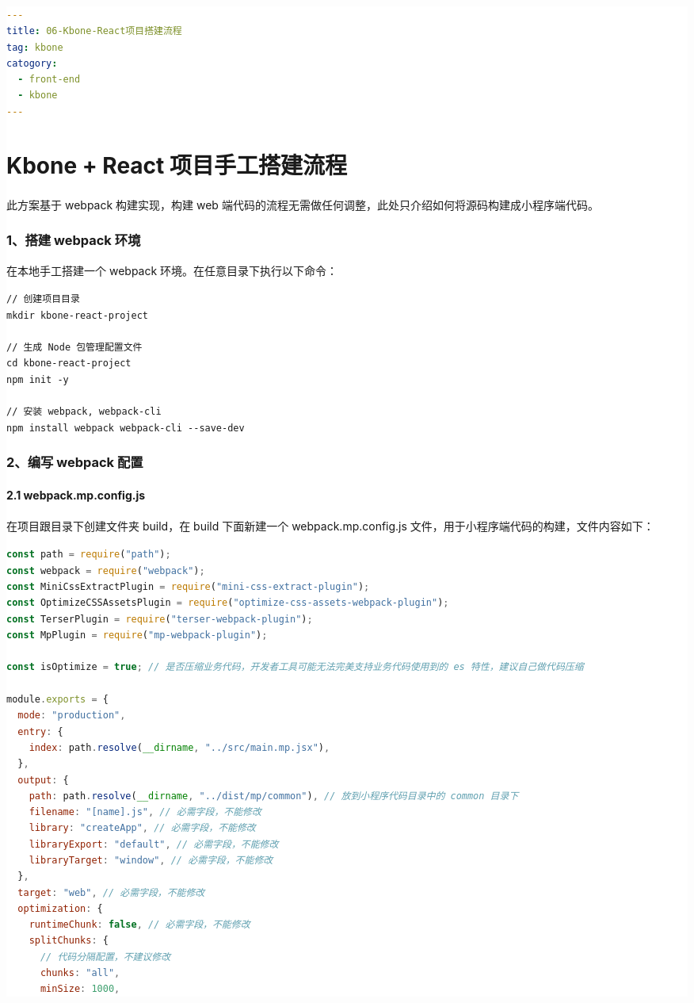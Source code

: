 ```yaml
---
title: 06-Kbone-React项目搭建流程
tag: kbone
catogory:
  - front-end
  - kbone
---
```


# Kbone + React 项目手工搭建流程

此方案基于 webpack 构建实现，构建 web 端代码的流程无需做任何调整，此处只介绍如何将源码构建成小程序端代码。

### 1、搭建 webpack 环境

在本地手工搭建一个 webpack 环境。在任意目录下执行以下命令：

```
// 创建项目目录
mkdir kbone-react-project

// 生成 Node 包管理配置文件
cd kbone-react-project
npm init -y

// 安装 webpack, webpack-cli
npm install webpack webpack-cli --save-dev
```

### 2、编写 webpack 配置

#### 2.1 webpack.mp.config.js

在项目跟目录下创建文件夹 build，在 build 下面新建一个 webpack.mp.config.js 文件，用于小程序端代码的构建，文件内容如下：

```js
const path = require("path");
const webpack = require("webpack");
const MiniCssExtractPlugin = require("mini-css-extract-plugin");
const OptimizeCSSAssetsPlugin = require("optimize-css-assets-webpack-plugin");
const TerserPlugin = require("terser-webpack-plugin");
const MpPlugin = require("mp-webpack-plugin");

const isOptimize = true; // 是否压缩业务代码，开发者工具可能无法完美支持业务代码使用到的 es 特性，建议自己做代码压缩

module.exports = {
  mode: "production",
  entry: {
    index: path.resolve(__dirname, "../src/main.mp.jsx"),
  },
  output: {
    path: path.resolve(__dirname, "../dist/mp/common"), // 放到小程序代码目录中的 common 目录下
    filename: "[name].js", // 必需字段，不能修改
    library: "createApp", // 必需字段，不能修改
    libraryExport: "default", // 必需字段，不能修改
    libraryTarget: "window", // 必需字段，不能修改
  },
  target: "web", // 必需字段，不能修改
  optimization: {
    runtimeChunk: false, // 必需字段，不能修改
    splitChunks: {
      // 代码分隔配置，不建议修改
      chunks: "all",
      minSize: 1000,
```
